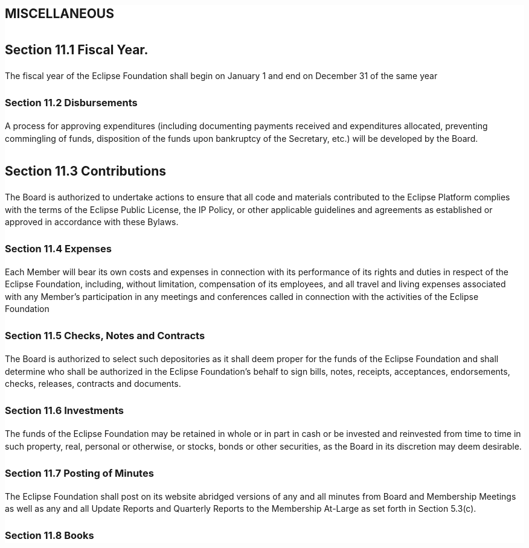 ## MISCELLANEOUS
## Section 11.1  Fiscal Year.

The fiscal year of the Eclipse Foundation shall begin on January 1 and end on
December 31 of the same year

### Section 11.2  Disbursements

A process for approving expenditures (including documenting payments received
and expenditures allocated, preventing commingling of funds, disposition of the
funds upon bankruptcy of the Secretary, etc.) will be developed by the Board.

## Section 11.3  Contributions

The Board is authorized to undertake actions to ensure that all code and
materials contributed to the Eclipse Platform complies with the terms of the
Eclipse Public License, the IP Policy, or other applicable guidelines and
agreements as established or approved in accordance with these Bylaws.

### Section 11.4  Expenses

Each Member will bear its own costs and expenses in connection with its
performance of its rights and duties in respect of the Eclipse Foundation,
including, without limitation, compensation of its employees, and all travel
and living expenses associated with any Member’s participation in any meetings
and conferences called in connection with the activities of the Eclipse
Foundation

### Section 11.5  Checks, Notes and Contracts

The Board is authorized to select such depositories as it shall deem proper for
the funds of the Eclipse Foundation and shall determine who shall be authorized
in the Eclipse Foundation’s behalf to sign bills, notes, receipts, acceptances,
endorsements, checks, releases, contracts and documents.

### Section 11.6  Investments

The funds of the Eclipse Foundation may be retained in whole or in part in cash
or be invested and reinvested from time to time in such property, real,
personal or otherwise, or stocks, bonds or other securities, as the Board in
its discretion may deem desirable.

### Section 11.7  Posting of Minutes

The Eclipse Foundation shall post on its website abridged versions of any and
all minutes from Board and Membership Meetings as well as any and all Update
Reports and Quarterly Reports to the Membership At-Large as set forth in
Section 5.3(c).

### Section 11.8 Books

